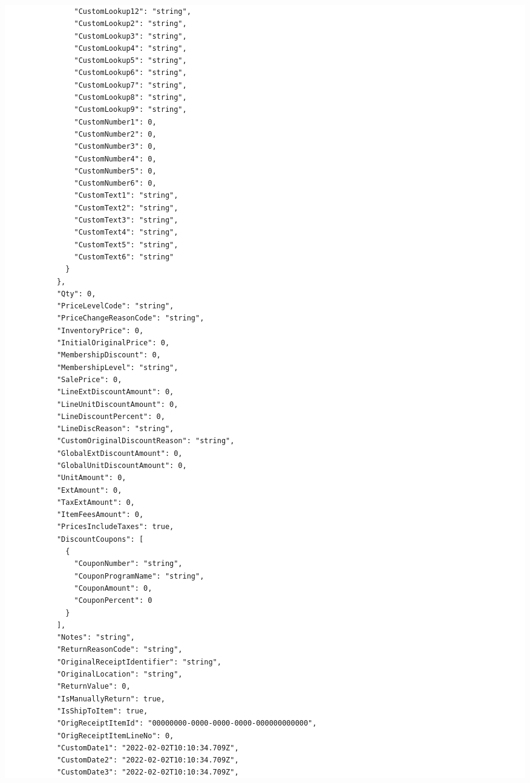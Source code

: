 ~~~
                "CustomLookup12": "string",
                "CustomLookup2": "string",
                "CustomLookup3": "string",
                "CustomLookup4": "string",
                "CustomLookup5": "string",
                "CustomLookup6": "string",
                "CustomLookup7": "string",
                "CustomLookup8": "string",
                "CustomLookup9": "string",
                "CustomNumber1": 0,
                "CustomNumber2": 0,
                "CustomNumber3": 0,
                "CustomNumber4": 0,
                "CustomNumber5": 0,
                "CustomNumber6": 0,
                "CustomText1": "string",
                "CustomText2": "string",
                "CustomText3": "string",
                "CustomText4": "string",
                "CustomText5": "string",
                "CustomText6": "string"
              }
            },
            "Qty": 0,
            "PriceLevelCode": "string",
            "PriceChangeReasonCode": "string",
            "InventoryPrice": 0,
            "InitialOriginalPrice": 0,
            "MembershipDiscount": 0,
            "MembershipLevel": "string",
            "SalePrice": 0,
            "LineExtDiscountAmount": 0,
            "LineUnitDiscountAmount": 0,
            "LineDiscountPercent": 0,
            "LineDiscReason": "string",
            "CustomOriginalDiscountReason": "string",
            "GlobalExtDiscountAmount": 0,
            "GlobalUnitDiscountAmount": 0,
            "UnitAmount": 0,
            "ExtAmount": 0,
            "TaxExtAmount": 0,
            "ItemFeesAmount": 0,
            "PricesIncludeTaxes": true,
            "DiscountCoupons": [
              {
                "CouponNumber": "string",
                "CouponProgramName": "string",
                "CouponAmount": 0,
                "CouponPercent": 0
              }
            ],
            "Notes": "string",
            "ReturnReasonCode": "string",
            "OriginalReceiptIdentifier": "string",
            "OriginalLocation": "string",
            "ReturnValue": 0,
            "IsManuallyReturn": true,
            "IsShipToItem": true,
            "OrigReceiptItemId": "00000000-0000-0000-0000-000000000000",
            "OrigReceiptItemLineNo": 0,
            "CustomDate1": "2022-02-02T10:10:34.709Z",
            "CustomDate2": "2022-02-02T10:10:34.709Z",
            "CustomDate3": "2022-02-02T10:10:34.709Z",
~~~